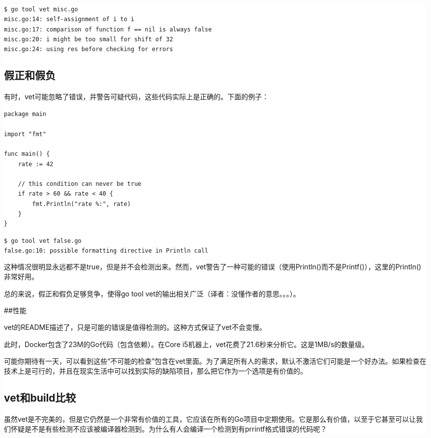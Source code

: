 ```
$ go tool vet misc.go
misc.go:14: self-assignment of i to i
misc.go:17: comparison of function f == nil is always false
misc.go:20: i might be too small for shift of 32
misc.go:24: using res before checking for errors
```

## 假正和假负

有时，vet可能忽略了错误，并警告可疑代码，这些代码实际上是正确的。下面的例子：

```
package main

import "fmt"

func main() {
    rate := 42

    // this condition can never be true
    if rate > 60 && rate < 40 {
        fmt.Println("rate %:", rate)
    }
}
```

```
$ go tool vet false.go
false.go:10: possible formatting directive in Println call
```

这种情况很明显永远都不是true，但是并不会检测出来。然而，vet警告了一种可能的错误（使用Println()而不是Printf()），这里的Println()非常好用。

总的来说，假正和假负足够竞争，使得go tool vet的输出相关广泛（译者：没懂作者的意思。。。）。

##性能

vet的README描述了，只是可能的错误是值得检测的。这种方式保证了vet不会变慢。

此时，Docker包含了23M的Go代码（包含依赖）。在Core i5机器上，vet花费了21.6秒来分析它。这是1MB/s的数量级。

可能你期待有一天，可以看到这些“不可能的检查”包含在vet里面。为了满足所有人的需求，默认不激活它们可能是一个好办法。如果检查在技术上是可行的，并且在现实生活中可以找到实际的缺陷项目，那么把它作为一个选项是有价值的。

## vet和build比较

虽然vet是不完美的，但是它仍然是一个非常有价值的工具，它应该在所有的Go项目中定期使用。它是那么有价值，以至于它甚至可以让我们怀疑是不是有些检测不应该被编译器检测到。为什么有人会编译一个检测到有prrintf格式错误的代码呢？